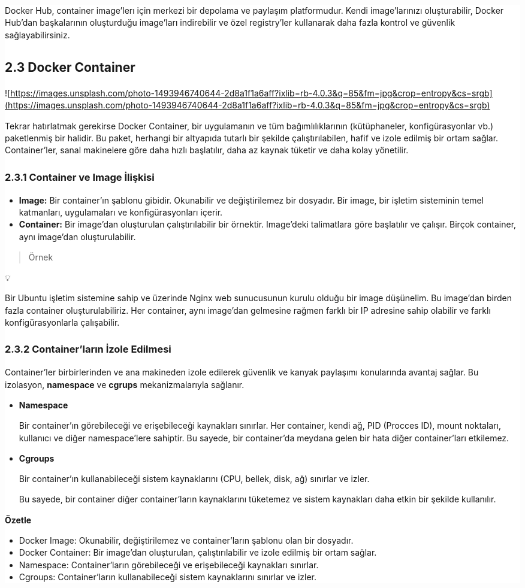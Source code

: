 Docker Hub, container image’lerı için merkezi bir depolama ve paylaşım platformudur. Kendi image’larınızı oluşturabilir, Docker Hub’dan başkalarının oluşturduğu image’ları indirebilir ve özel registry’ler kullanarak daha fazla kontrol ve güvenlik sağlayabilirsiniz.

## 2.3 Docker Container

![https://images.unsplash.com/photo-1493946740644-2d8a1f1a6aff?ixlib=rb-4.0.3&q=85&fm=jpg&crop=entropy&cs=srgb](https://images.unsplash.com/photo-1493946740644-2d8a1f1a6aff?ixlib=rb-4.0.3&q=85&fm=jpg&crop=entropy&cs=srgb)

Tekrar hatırlatmak gerekirse Docker Container, bir uygulamanın ve tüm bağımlılıklarının (kütüphaneler, konfigürasyonlar vb.) paketlenmiş bir halidir. Bu paket, herhangi bir altyapıda tutarlı bir şekilde çalıştırılabilen, hafif ve izole edilmiş bir ortam sağlar. Container’ler, sanal makinelere göre daha hızlı başlatılır, daha az kaynak tüketir ve daha kolay yönetilir.

### 2.3.1 Container ve Image İlişkisi

- **Image:** Bir container’ın şablonu gibidir. Okunabilir ve değiştirilemez bir dosyadır. Bir image, bir işletim sisteminin temel katmanları,  uygulamaları ve konfigürasyonları içerir.
- **Container:** Bir image’dan oluşturulan çalıştırılabilir bir örnektir. Image’deki talimatlara göre başlatılır ve çalışır. Birçok container, aynı image’dan oluşturulabilir.

> Örnek
> 

<aside>
💡

Bir Ubuntu işletim sistemine sahip ve üzerinde Nginx web sunucusunun kurulu olduğu bir image düşünelim. Bu image’dan birden fazla container oluşturulabiliriz. Her container, aynı image’dan gelmesine rağmen farklı bir IP adresine sahip olabilir ve farklı konfigürasyonlarla çalışabilir.

</aside>

### 2.3.2 Container’ların İzole Edilmesi

Container’ler birbirlerinden ve ana makineden izole edilerek güvenlik ve kanyak paylaşımı konularında avantaj sağlar. Bu izolasyon, **namespace** ve **cgrups** mekanizmalarıyla sağlanır.

- **Namespace**
    
    Bir container’ın görebileceği ve erişebileceği kaynakları sınırlar. Her container, kendi ağ, PID (Procces ID), mount noktaları, kullanıcı ve diğer namespace’lere sahiptir. Bu sayede, bir container’da meydana gelen bir hata diğer container’ları etkilemez.
    
- **Cgroups**
    
    Bir container’ın kullanabileceği sistem kaynaklarını (CPU, bellek, disk, ağ) sınırlar ve izler.
    
    Bu sayede, bir container diğer container’ların kaynaklarını tüketemez ve sistem kaynakları daha etkin bir şekilde kullanılır.
    

**Özetle**

- Docker Image: Okunabilir, değiştirilemez ve container’ların şablonu olan bir dosyadır.
- Docker Container: Bir image’dan oluşturulan, çalıştırılabilir ve izole edilmiş bir ortam sağlar.
- Namespace: Container’ların görebileceği ve erişebileceği kaynakları sınırlar.
- Cgroups: Container’ların kullanabileceği sistem kaynaklarını sınırlar ve izler.
